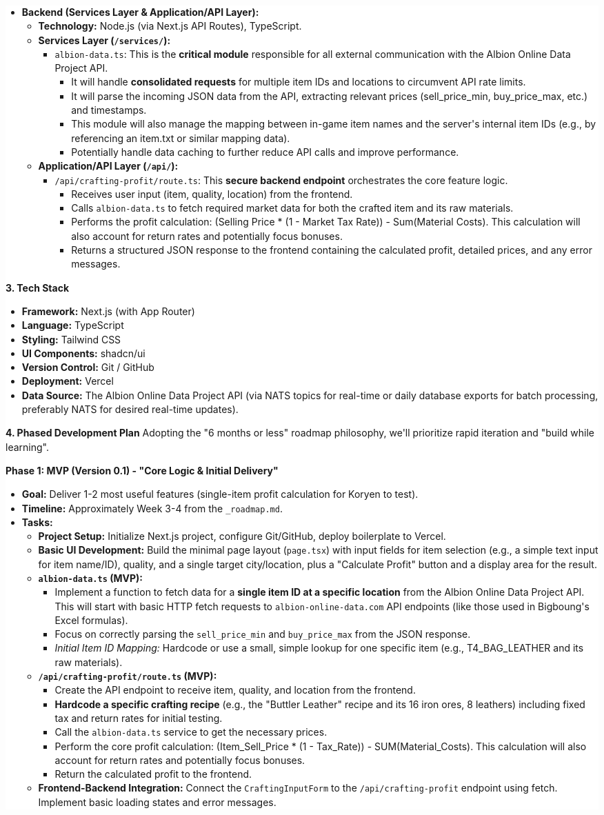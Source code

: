 -   **Backend (Services Layer & Application/API Layer):**
    -   **Technology:** Node.js (via Next.js API Routes), TypeScript.
    -   **Services Layer (`/services/`):**
        -   `albion-data.ts`: This is the **critical module** responsible for all external communication with the Albion Online Data Project API.
            -   It will handle **consolidated requests** for multiple item IDs and locations to circumvent API rate limits.
            -   It will parse the incoming JSON data from the API, extracting relevant prices (sell_price_min, buy_price_max, etc.) and timestamps.
            -   This module will also manage the mapping between in-game item names and the server's internal item IDs (e.g., by referencing an item.txt or similar mapping data).
            -   Potentially handle data caching to further reduce API calls and improve performance.
    -   **Application/API Layer (`/api/`):**
        -   `/api/crafting-profit/route.ts`: This **secure backend endpoint** orchestrates the core feature logic.
            -   Receives user input (item, quality, location) from the frontend.
            -   Calls `albion-data.ts` to fetch required market data for both the crafted item and its raw materials.
            -   Performs the profit calculation: (Selling Price \* (1 - Market Tax Rate)) - Sum(Material Costs). This calculation will also account for return rates and potentially focus bonuses.
            -   Returns a structured JSON response to the frontend containing the calculated profit, detailed prices, and any error messages.

**3. Tech Stack**

-   **Framework:** Next.js (with App Router)
-   **Language:** TypeScript
-   **Styling:** Tailwind CSS
-   **UI Components:** shadcn/ui
-   **Version Control:** Git / GitHub
-   **Deployment:** Vercel
-   **Data Source:** The Albion Online Data Project API (via NATS topics for real-time or daily database exports for batch processing, preferably NATS for desired real-time updates).

**4. Phased Development Plan**
Adopting the "6 months or less" roadmap philosophy, we'll prioritize rapid iteration and "build while learning".

**Phase 1: MVP (Version 0.1) - "Core Logic & Initial Delivery"**

-   **Goal:** Deliver 1-2 most useful features (single-item profit calculation for Koryen to test).
-   **Timeline:** Approximately Week 3-4 from the `_roadmap.md`.
-   **Tasks:**
    -   **Project Setup:** Initialize Next.js project, configure Git/GitHub, deploy boilerplate to Vercel.
    -   **Basic UI Development:** Build the minimal page layout (`page.tsx`) with input fields for item selection (e.g., a simple text input for item name/ID), quality, and a single target city/location, plus a "Calculate Profit" button and a display area for the result.
    -   **`albion-data.ts` (MVP):**
        -   Implement a function to fetch data for a **single item ID at a specific location** from the Albion Online Data Project API. This will start with basic HTTP fetch requests to `albion-online-data.com` API endpoints (like those used in Bigboung's Excel formulas).
        -   Focus on correctly parsing the `sell_price_min` and `buy_price_max` from the JSON response.
        -   _Initial Item ID Mapping:_ Hardcode or use a small, simple lookup for one specific item (e.g., T4_BAG_LEATHER and its raw materials).
    -   **`/api/crafting-profit/route.ts` (MVP):**
        -   Create the API endpoint to receive item, quality, and location from the frontend.
        -   **Hardcode a specific crafting recipe** (e.g., the "Buttler Leather" recipe and its 16 iron ores, 8 leathers) including fixed tax and return rates for initial testing.
        -   Call the `albion-data.ts` service to get the necessary prices.
        -   Perform the core profit calculation: (Item_Sell_Price \* (1 - Tax_Rate)) - SUM(Material_Costs). This calculation will also account for return rates and potentially focus bonuses.
        -   Return the calculated profit to the frontend.
    -   **Frontend-Backend Integration:** Connect the `CraftingInputForm` to the `/api/crafting-profit` endpoint using fetch. Implement basic loading states and error messages.
